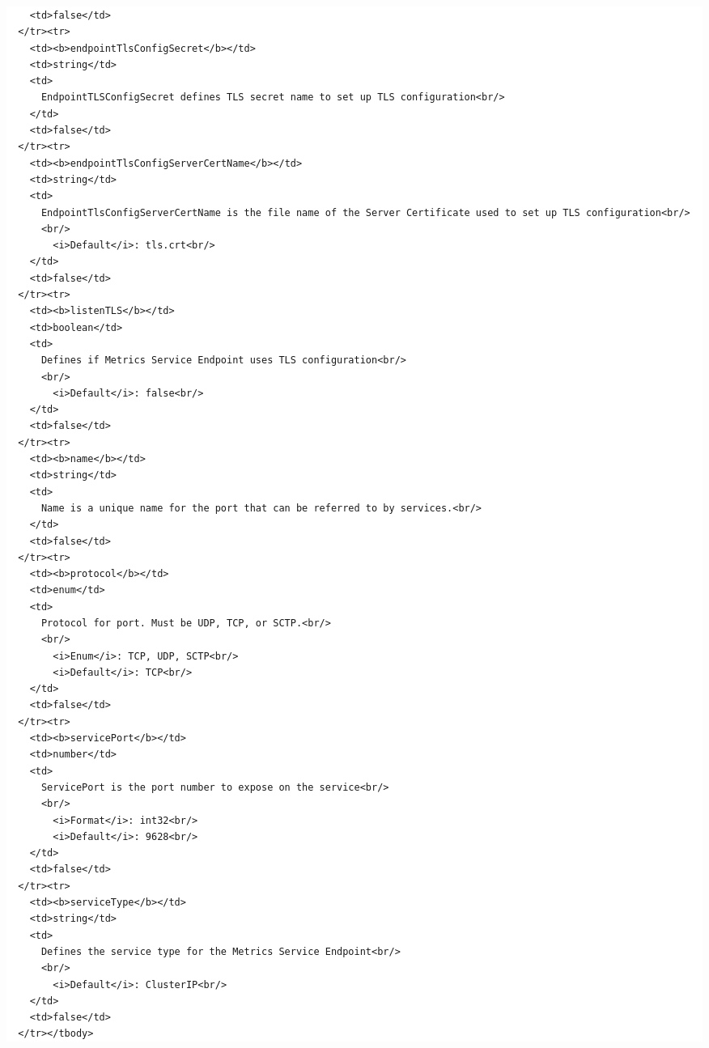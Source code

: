         <td>false</td>
      </tr><tr>
        <td><b>endpointTlsConfigSecret</b></td>
        <td>string</td>
        <td>
          EndpointTLSConfigSecret defines TLS secret name to set up TLS configuration<br/>
        </td>
        <td>false</td>
      </tr><tr>
        <td><b>endpointTlsConfigServerCertName</b></td>
        <td>string</td>
        <td>
          EndpointTlsConfigServerCertName is the file name of the Server Certificate used to set up TLS configuration<br/>
          <br/>
            <i>Default</i>: tls.crt<br/>
        </td>
        <td>false</td>
      </tr><tr>
        <td><b>listenTLS</b></td>
        <td>boolean</td>
        <td>
          Defines if Metrics Service Endpoint uses TLS configuration<br/>
          <br/>
            <i>Default</i>: false<br/>
        </td>
        <td>false</td>
      </tr><tr>
        <td><b>name</b></td>
        <td>string</td>
        <td>
          Name is a unique name for the port that can be referred to by services.<br/>
        </td>
        <td>false</td>
      </tr><tr>
        <td><b>protocol</b></td>
        <td>enum</td>
        <td>
          Protocol for port. Must be UDP, TCP, or SCTP.<br/>
          <br/>
            <i>Enum</i>: TCP, UDP, SCTP<br/>
            <i>Default</i>: TCP<br/>
        </td>
        <td>false</td>
      </tr><tr>
        <td><b>servicePort</b></td>
        <td>number</td>
        <td>
          ServicePort is the port number to expose on the service<br/>
          <br/>
            <i>Format</i>: int32<br/>
            <i>Default</i>: 9628<br/>
        </td>
        <td>false</td>
      </tr><tr>
        <td><b>serviceType</b></td>
        <td>string</td>
        <td>
          Defines the service type for the Metrics Service Endpoint<br/>
          <br/>
            <i>Default</i>: ClusterIP<br/>
        </td>
        <td>false</td>
      </tr></tbody>